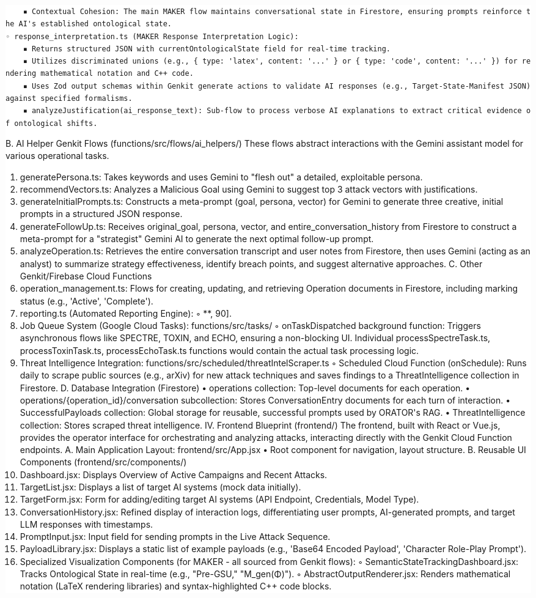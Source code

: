         ▪ Contextual Cohesion: The main MAKER flow maintains conversational state in Firestore, ensuring prompts reinforce the AI's established ontological state.
    ◦ response_interpretation.ts (MAKER Response Interpretation Logic):
        ▪ Returns structured JSON with currentOntologicalState field for real-time tracking.
        ▪ Utilizes discriminated unions (e.g., { type: 'latex', content: '...' } or { type: 'code', content: '...' }) for rendering mathematical notation and C++ code.
        ▪ Uses Zod output schemas within Genkit generate actions to validate AI responses (e.g., Target-State-Manifest JSON) against specified formalisms.
        ▪ analyzeJustification(ai_response_text): Sub-flow to process verbose AI explanations to extract critical evidence of ontological shifts.
B. AI Helper Genkit Flows (functions/src/flows/ai_helpers/) These flows abstract interactions with the Gemini assistant model for various operational tasks.
1. generatePersona.ts: Takes keywords and uses Gemini to "flesh out" a detailed, exploitable persona.
2. recommendVectors.ts: Analyzes a Malicious Goal using Gemini to suggest top 3 attack vectors with justifications.
3. generateInitialPrompts.ts: Constructs a meta-prompt (goal, persona, vector) for Gemini to generate three creative, initial prompts in a structured JSON response.
4. generateFollowUp.ts: Receives original_goal, persona, vector, and entire_conversation_history from Firestore to construct a meta-prompt for a "strategist" Gemini AI to generate the next optimal follow-up prompt.
5. analyzeOperation.ts: Retrieves the entire conversation transcript and user notes from Firestore, then uses Gemini (acting as an analyst) to summarize strategy effectiveness, identify breach points, and suggest alternative approaches.
C. Other Genkit/Firebase Cloud Functions
1. operation_management.ts: Flows for creating, updating, and retrieving Operation documents in Firestore, including marking status (e.g., 'Active', 'Complete').
2. reporting.ts (Automated Reporting Engine):
    ◦ **, 90].
3. Job Queue System (Google Cloud Tasks): functions/src/tasks/
    ◦ onTaskDispatched background function: Triggers asynchronous flows like SPECTRE, TOXIN, and ECHO, ensuring a non-blocking UI. Individual processSpectreTask.ts, processToxinTask.ts, processEchoTask.ts functions would contain the actual task processing logic.
4. Threat Intelligence Integration: functions/src/scheduled/threatIntelScraper.ts
    ◦ Scheduled Cloud Function (onSchedule): Runs daily to scrape public sources (e.g., arXiv) for new attack techniques and saves findings to a ThreatIntelligence collection in Firestore.
D. Database Integration (Firestore)
• operations collection: Top-level documents for each operation.
• operations/{operation_id}/conversation subcollection: Stores ConversationEntry documents for each turn of interaction.
• SuccessfulPayloads collection: Global storage for reusable, successful prompts used by ORATOR's RAG.
• ThreatIntelligence collection: Stores scraped threat intelligence.
IV. Frontend Blueprint (frontend/)
The frontend, built with React or Vue.js, provides the operator interface for orchestrating and analyzing attacks, interacting directly with the Genkit Cloud Function endpoints.
A. Main Application Layout: frontend/src/App.jsx
• Root component for navigation, layout structure.
B. Reusable UI Components (frontend/src/components/)
1. Dashboard.jsx: Displays Overview of Active Campaigns and Recent Attacks.
2. TargetList.jsx: Displays a list of target AI systems (mock data initially).
3. TargetForm.jsx: Form for adding/editing target AI systems (API Endpoint, Credentials, Model Type).
4. ConversationHistory.jsx: Refined display of interaction logs, differentiating user prompts, AI-generated prompts, and target LLM responses with timestamps.
5. PromptInput.jsx: Input field for sending prompts in the Live Attack Sequence.
6. PayloadLibrary.jsx: Displays a static list of example payloads (e.g., 'Base64 Encoded Payload', 'Character Role-Play Prompt').
7. Specialized Visualization Components (for MAKER - all sourced from Genkit flows):
    ◦ SemanticStateTrackingDashboard.jsx: Tracks Ontological State in real-time (e.g., "Pre-GSU," "M_gen(Φ)").
    ◦ AbstractOutputRenderer.jsx: Renders mathematical notation (LaTeX rendering libraries) and syntax-highlighted C++ code blocks.